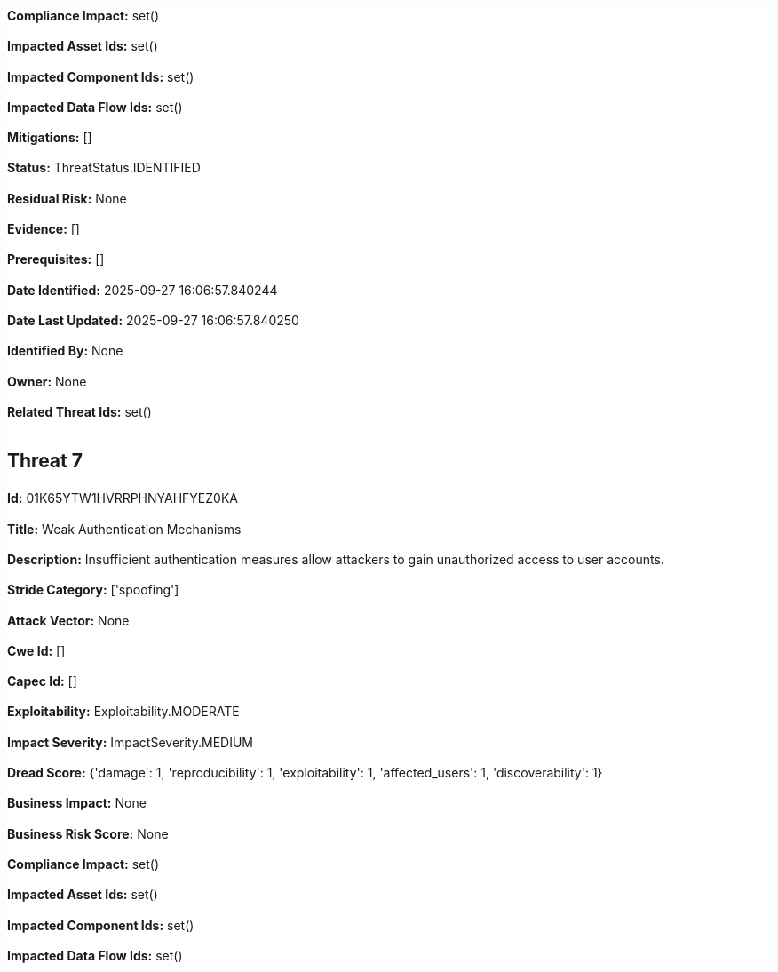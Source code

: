 **Compliance Impact:** set()

**Impacted Asset Ids:** set()

**Impacted Component Ids:** set()

**Impacted Data Flow Ids:** set()

**Mitigations:** []

**Status:** ThreatStatus.IDENTIFIED

**Residual Risk:** None

**Evidence:** []

**Prerequisites:** []

**Date Identified:** 2025-09-27 16:06:57.840244

**Date Last Updated:** 2025-09-27 16:06:57.840250

**Identified By:** None

**Owner:** None

**Related Threat Ids:** set()

## Threat 7

**Id:** 01K65YTW1HVRRPHNYAHFYEZ0KA

**Title:** Weak Authentication Mechanisms

**Description:** Insufficient authentication measures allow attackers to gain unauthorized access to user accounts.

**Stride Category:** ['spoofing']

**Attack Vector:** None

**Cwe Id:** []

**Capec Id:** []

**Exploitability:** Exploitability.MODERATE

**Impact Severity:** ImpactSeverity.MEDIUM

**Dread Score:** {'damage': 1, 'reproducibility': 1, 'exploitability': 1, 'affected_users': 1, 'discoverability': 1}

**Business Impact:** None

**Business Risk Score:** None

**Compliance Impact:** set()

**Impacted Asset Ids:** set()

**Impacted Component Ids:** set()

**Impacted Data Flow Ids:** set()
